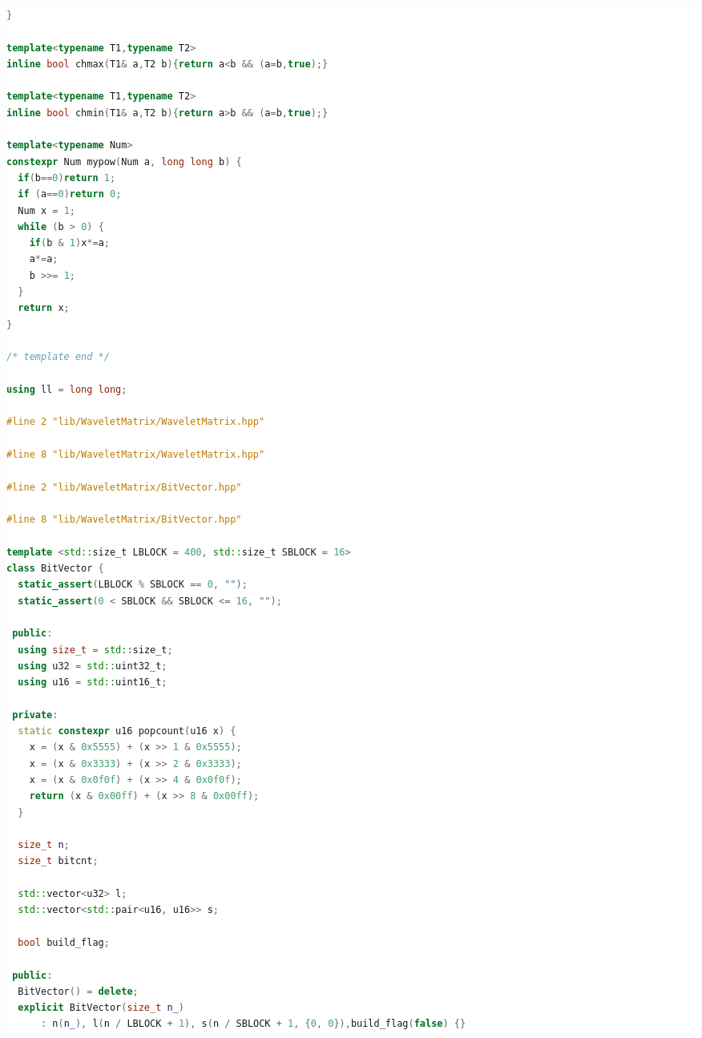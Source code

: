 ```cpp
}
 
template<typename T1,typename T2>
inline bool chmax(T1& a,T2 b){return a<b && (a=b,true);}
 
template<typename T1,typename T2>
inline bool chmin(T1& a,T2 b){return a>b && (a=b,true);}

template<typename Num>
constexpr Num mypow(Num a, long long b) {
  if(b==0)return 1;
  if (a==0)return 0;
  Num x = 1;
  while (b > 0) {
    if(b & 1)x*=a;
    a*=a;
    b >>= 1;
  }
  return x;
}

/* template end */

using ll = long long;

#line 2 "lib/WaveletMatrix/WaveletMatrix.hpp"

#line 8 "lib/WaveletMatrix/WaveletMatrix.hpp"

#line 2 "lib/WaveletMatrix/BitVector.hpp"

#line 8 "lib/WaveletMatrix/BitVector.hpp"

template <std::size_t LBLOCK = 400, std::size_t SBLOCK = 16>
class BitVector {
  static_assert(LBLOCK % SBLOCK == 0, "");
  static_assert(0 < SBLOCK && SBLOCK <= 16, "");

 public:
  using size_t = std::size_t;
  using u32 = std::uint32_t;
  using u16 = std::uint16_t;

 private:
  static constexpr u16 popcount(u16 x) {
    x = (x & 0x5555) + (x >> 1 & 0x5555);
    x = (x & 0x3333) + (x >> 2 & 0x3333);
    x = (x & 0x0f0f) + (x >> 4 & 0x0f0f);
    return (x & 0x00ff) + (x >> 8 & 0x00ff);
  }

  size_t n;
  size_t bitcnt;

  std::vector<u32> l;
  std::vector<std::pair<u16, u16>> s;

  bool build_flag;

 public:
  BitVector() = delete;
  explicit BitVector(size_t n_)
      : n(n_), l(n / LBLOCK + 1), s(n / SBLOCK + 1, {0, 0}),build_flag(false) {}
```